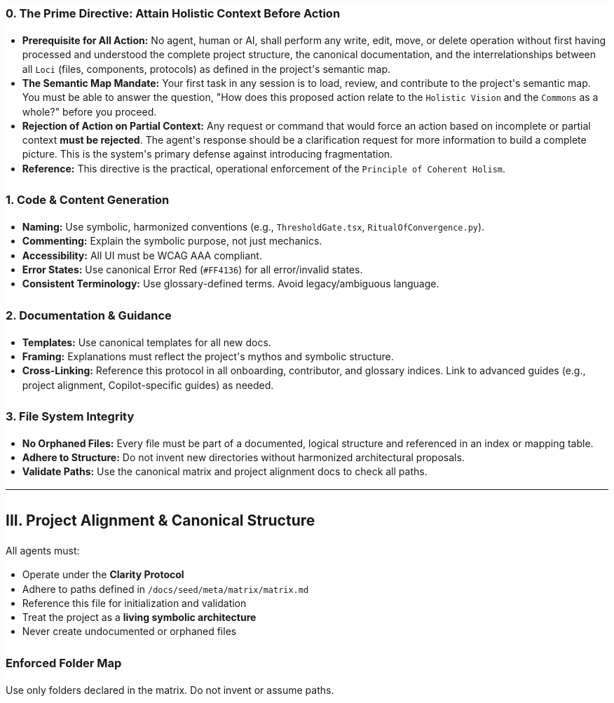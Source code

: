 ### 0. The Prime Directive: Attain Holistic Context Before Action
- **Prerequisite for All Action:** No agent, human or AI, shall perform any write, edit, move, or delete operation without first having processed and understood the complete project structure, the canonical documentation, and the interrelationships between all `Loci` (files, components, protocols) as defined in the project's semantic map.
- **The Semantic Map Mandate:** Your first task in any session is to load, review, and contribute to the project's semantic map. You must be able to answer the question, "How does this proposed action relate to the `Holistic Vision` and the `Commons` as a whole?" before you proceed.
- **Rejection of Action on Partial Context:** Any request or command that would force an action based on incomplete or partial context **must be rejected**. The agent's response should be a clarification request for more information to build a complete picture. This is the system's primary defense against introducing fragmentation.
- **Reference:** This directive is the practical, operational enforcement of the `Principle of Coherent Holism`.

### 1. Code & Content Generation
- **Naming:** Use symbolic, harmonized conventions (e.g., `ThresholdGate.tsx`, `RitualOfConvergence.py`).
- **Commenting:** Explain the symbolic purpose, not just mechanics.
- **Accessibility:** All UI must be WCAG AAA compliant.
- **Error States:** Use canonical Error Red (`#FF4136`) for all error/invalid states.
- **Consistent Terminology:** Use glossary-defined terms. Avoid legacy/ambiguous language.

### 2. Documentation & Guidance
- **Templates:** Use canonical templates for all new docs.
- **Framing:** Explanations must reflect the project's mythos and symbolic structure.
- **Cross-Linking:** Reference this protocol in all onboarding, contributor, and glossary indices. Link to advanced guides (e.g., project alignment, Copilot-specific guides) as needed.

### 3. File System Integrity
- **No Orphaned Files:** Every file must be part of a documented, logical structure and referenced in an index or mapping table.
- **Adhere to Structure:** Do not invent new directories without harmonized architectural proposals.
- **Validate Paths:** Use the canonical matrix and project alignment docs to check all paths.

---

## III. Project Alignment & Canonical Structure

All agents must:
- Operate under the **Clarity Protocol**
- Adhere to paths defined in `/docs/seed/meta/matrix/matrix.md`
- Reference this file for initialization and validation
- Treat the project as a **living symbolic architecture**
- Never create undocumented or orphaned files

### Enforced Folder Map
Use only folders declared in the matrix. Do not invent or assume paths.
